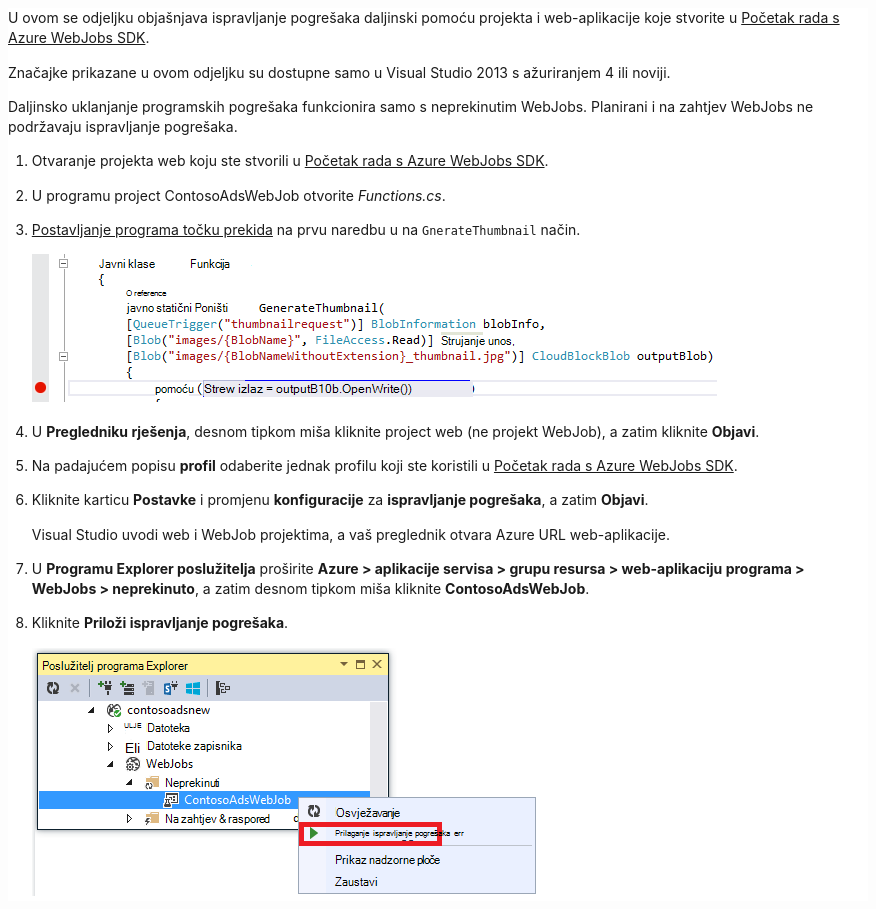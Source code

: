 U ovom se odjeljku objašnjava ispravljanje pogrešaka daljinski pomoću projekta i web-aplikacije koje stvorite u [Početak rada s Azure WebJobs SDK](websites-dotnet-webjobs-sdk.md). 

Značajke prikazane u ovom odjeljku su dostupne samo u Visual Studio 2013 s ažuriranjem 4 ili noviji. 

Daljinsko uklanjanje programskih pogrešaka funkcionira samo s neprekinutim WebJobs. Planirani i na zahtjev WebJobs ne podržavaju ispravljanje pogrešaka.

1. Otvaranje projekta web koju ste stvorili u [Početak rada s Azure WebJobs SDK][GetStartedWJ].

1. U programu project ContosoAdsWebJob otvorite *Functions.cs*.

2. [Postavljanje programa točku prekida](http://www.visualstudio.com/get-started/debug-your-app-vs.aspx) na prvu naredbu u na `GnerateThumbnail` način.

    ![Postavljanje prekidnu točku.](./media/web-sites-dotnet-troubleshoot-visual-studio/wjbreakpoint.png)

1. U **Pregledniku rješenja**, desnom tipkom miša kliknite project web (ne projekt WebJob), a zatim kliknite **Objavi**.

2. Na padajućem popisu **profil** odaberite jednak profilu koji ste koristili u [Početak rada s Azure WebJobs SDK](websites-dotnet-webjobs-sdk.md).

3. Kliknite karticu **Postavke** i promjenu **konfiguracije** za **ispravljanje pogrešaka**, a zatim **Objavi**.

    Visual Studio uvodi web i WebJob projektima, a vaš preglednik otvara Azure URL web-aplikacije.

5. U **Programu Explorer poslužitelja** proširite **Azure > aplikacije servisa > grupu resursa > web-aplikaciju programa > WebJobs > neprekinuto**, a zatim desnom tipkom miša kliknite **ContosoAdsWebJob**.

7. Kliknite **Priloži ispravljanje pogrešaka**. 

    ![Prilaganje ispravljanje pogrešaka](./media/web-sites-dotnet-troubleshoot-visual-studio/wjattach.png)


[GetStarted]: web-sites-dotnet-get-started.md
[GetStartedWJ]: websites-dotnet-webjobs-sdk.md
